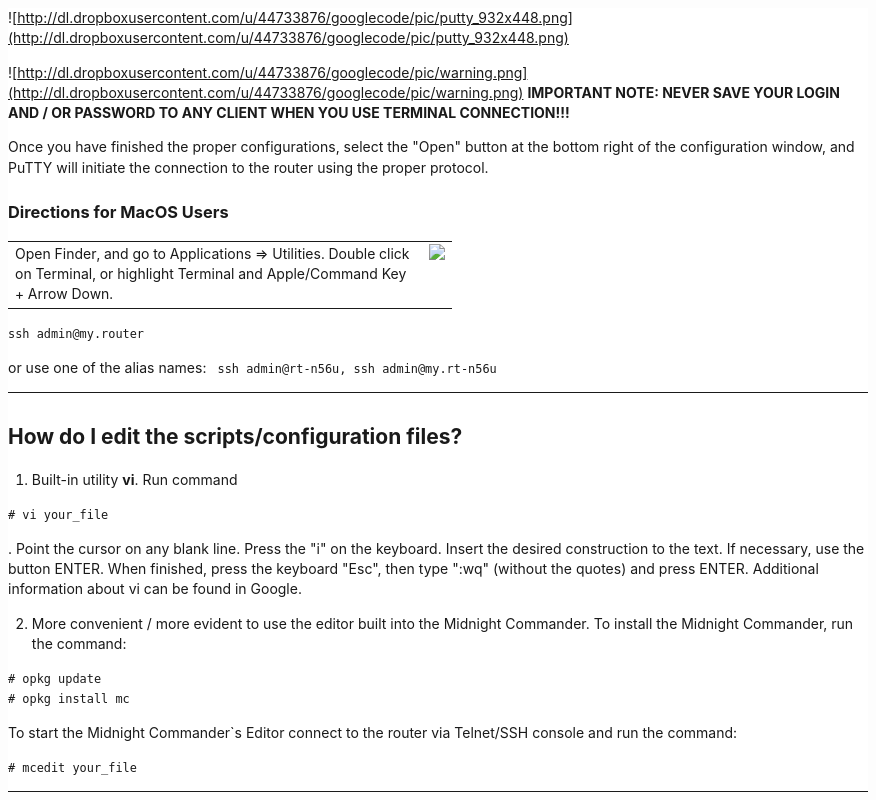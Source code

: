 ![http://dl.dropboxusercontent.com/u/44733876/googlecode/pic/putty_932x448.png](http://dl.dropboxusercontent.com/u/44733876/googlecode/pic/putty_932x448.png)


![http://dl.dropboxusercontent.com/u/44733876/googlecode/pic/warning.png](http://dl.dropboxusercontent.com/u/44733876/googlecode/pic/warning.png)  **IMPORTANT NOTE: NEVER SAVE YOUR LOGIN AND / OR PASSWORD TO ANY CLIENT WHEN YOU USE TERMINAL CONNECTION!!!**


Once you have finished the proper configurations, select the "Open" button at the bottom right of the configuration window, and PuTTY will initiate the connection to the router using the proper protocol.


### Directions for MacOS Users ###

<table>
<tr>
<td width='400'>
Open Finder, and go to Applications => Utilities. Double click on Terminal, or highlight Terminal and Apple/Command Key + Arrow Down.<br>
</td>
<td>
<img src='http://dl.dropboxusercontent.com/u/44733876/googlecode/pic/terminal_in_osx.jpg' />
</td>
</tr>
</table>

```
ssh admin@my.router
```

or use one of the alias names: ```
ssh admin@rt-n56u, ssh admin@my.rt-n56u```

---



## How do I edit the scripts/configuration files? ##
1. Built-in utility **vi**.
Run command
```
# vi your_file
```
.
Point the cursor on any blank line.
Press the "i" on the keyboard.
Insert the desired construction to the text. If necessary, use the button ENTER.
When finished, press the keyboard "Esc", then type ":wq" (without the quotes) and press ENTER.
Additional information about vi can be found in Google.

2. More convenient / more evident to use the editor built into the Midnight Commander.
To install the Midnight Commander, run the command:
```
# opkg update
# opkg install mc
```
To start the Midnight Commander`s Editor connect to the router via Telnet/SSH console and run the command:
```
# mcedit your_file
```

---